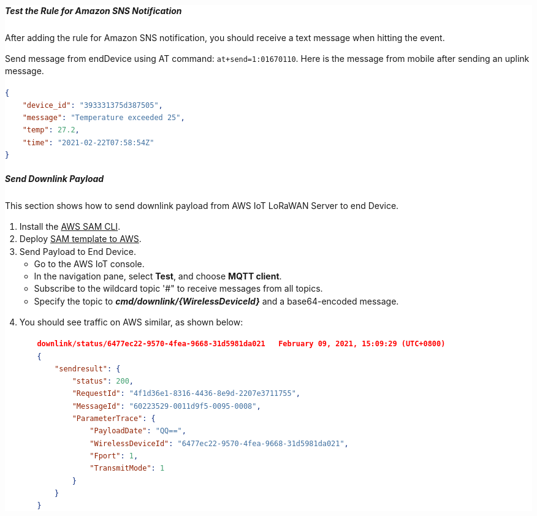 
##### Test the Rule for Amazon SNS Notification

After adding the rule for Amazon SNS notification, you should receive a text message when hitting the event.

Send message from endDevice using AT command: `at+send=1:01670110`. Here is the message from mobile after sending an uplink message.

```json
{
    "device_id": "393331375d387505",
    "message": "Temperature exceeded 25",
    "temp": 27.2,
    "time": "2021-02-22T07:58:54Z"
}
```

##### Send Downlink Payload

This section shows how to send downlink payload from AWS IoT LoRaWAN Server to end Device.

1. Install the [AWS SAM CLI](https://docs.aws.amazon.com/serverless-application-model/latest/developerguide/serverless-sam-cli-install.html).
2. Deploy [SAM template to AWS](https://github.com/aws-samples/aws-iot-core-lorawan/tree/main/send_downlink_payload).
3. Send Payload to End Device.
    - Go to the AWS IoT console.
    - In the navigation pane, select **Test**, and choose **MQTT client**.
    - Subscribe to the wildcard topic '#" to receive messages from all topics.
    - Specify the topic to _**cmd/downlink/{WirelessDeviceId}**_ and a base64-encoded message.


<rk-img
  src="/assets/images/wisgate/rak7268/supported-lora-network-servers/aws/20.png"
  width="100%"
  caption="Specifying a Topic"
/>

4. You should see traffic on AWS similar, as shown below:

    ```json
        downlink/status/6477ec22-9570-4fea-9668-31d5981da021   February 09, 2021, 15:09:29 (UTC+0800)
        {
            "sendresult": {
                "status": 200,
                "RequestId": "4f1d36e1-8316-4436-8e9d-2207e3711755",
                "MessageId": "60223529-0011d9f5-0095-0008",
                "ParameterTrace": {
                    "PayloadDate": "QQ==",
                    "WirelessDeviceId": "6477ec22-9570-4fea-9668-31d5981da021",
                    "Fport": 1,
                    "TransmitMode": 1
                }
            }
        }
    ```
